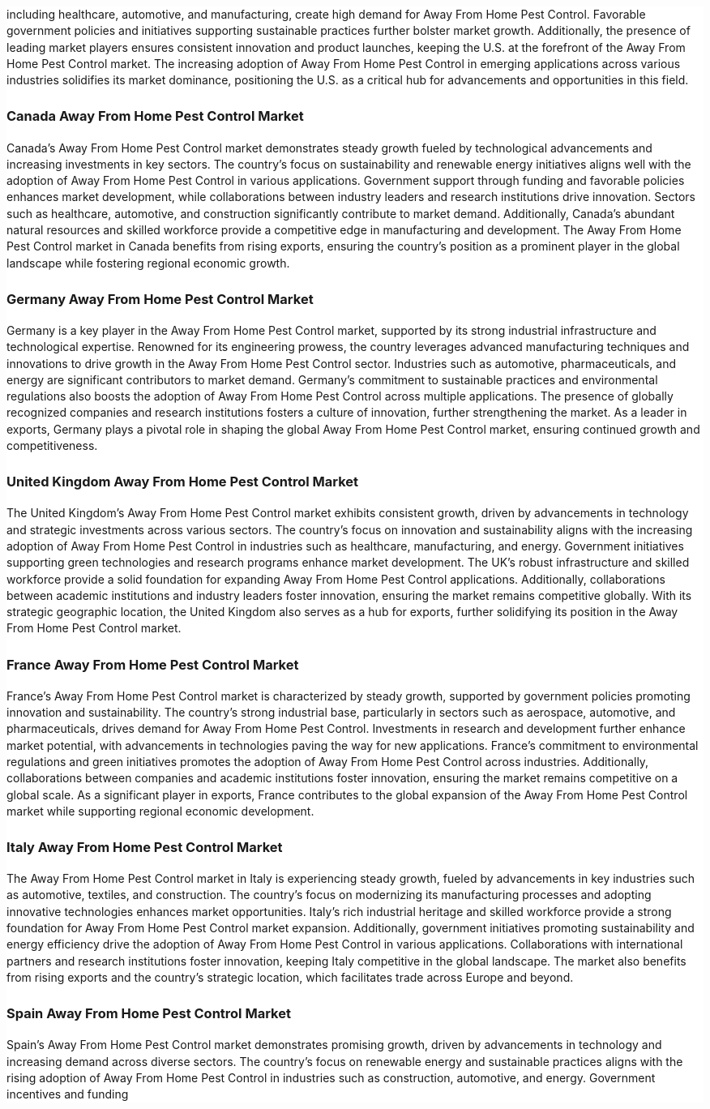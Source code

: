 including healthcare, automotive, and manufacturing, create high demand for Away From Home Pest Control. Favorable government policies and initiatives supporting sustainable practices further bolster market growth. Additionally, the presence of leading market players ensures consistent innovation and product launches, keeping the U.S. at the forefront of the Away From Home Pest Control market. The increasing adoption of Away From Home Pest Control in emerging applications across various industries solidifies its market dominance, positioning the U.S. as a critical hub for advancements and opportunities in this field.</p><h3>Canada Away From Home Pest Control Market</h3><p>Canada&rsquo;s Away From Home Pest Control market demonstrates steady growth fueled by technological advancements and increasing investments in key sectors. The country&rsquo;s focus on sustainability and renewable energy initiatives aligns well with the adoption of Away From Home Pest Control in various applications. Government support through funding and favorable policies enhances market development, while collaborations between industry leaders and research institutions drive innovation. Sectors such as healthcare, automotive, and construction significantly contribute to market demand. Additionally, Canada&rsquo;s abundant natural resources and skilled workforce provide a competitive edge in manufacturing and development. The Away From Home Pest Control market in Canada benefits from rising exports, ensuring the country&rsquo;s position as a prominent player in the global landscape while fostering regional economic growth.</p><h3>Germany Away From Home Pest Control Market</h3><p>Germany is a key player in the Away From Home Pest Control market, supported by its strong industrial infrastructure and technological expertise. Renowned for its engineering prowess, the country leverages advanced manufacturing techniques and innovations to drive growth in the Away From Home Pest Control sector. Industries such as automotive, pharmaceuticals, and energy are significant contributors to market demand. Germany&rsquo;s commitment to sustainable practices and environmental regulations also boosts the adoption of Away From Home Pest Control across multiple applications. The presence of globally recognized companies and research institutions fosters a culture of innovation, further strengthening the market. As a leader in exports, Germany plays a pivotal role in shaping the global Away From Home Pest Control market, ensuring continued growth and competitiveness.</p><h3>United Kingdom Away From Home Pest Control Market</h3><p>The United Kingdom&rsquo;s Away From Home Pest Control market exhibits consistent growth, driven by advancements in technology and strategic investments across various sectors. The country&rsquo;s focus on innovation and sustainability aligns with the increasing adoption of Away From Home Pest Control in industries such as healthcare, manufacturing, and energy. Government initiatives supporting green technologies and research programs enhance market development. The UK&rsquo;s robust infrastructure and skilled workforce provide a solid foundation for expanding Away From Home Pest Control applications. Additionally, collaborations between academic institutions and industry leaders foster innovation, ensuring the market remains competitive globally. With its strategic geographic location, the United Kingdom also serves as a hub for exports, further solidifying its position in the Away From Home Pest Control market.</p><h3>France Away From Home Pest Control Market</h3><p>France&rsquo;s Away From Home Pest Control market is characterized by steady growth, supported by government policies promoting innovation and sustainability. The country&rsquo;s strong industrial base, particularly in sectors such as aerospace, automotive, and pharmaceuticals, drives demand for Away From Home Pest Control. Investments in research and development further enhance market potential, with advancements in technologies paving the way for new applications. France&rsquo;s commitment to environmental regulations and green initiatives promotes the adoption of Away From Home Pest Control across industries. Additionally, collaborations between companies and academic institutions foster innovation, ensuring the market remains competitive on a global scale. As a significant player in exports, France contributes to the global expansion of the Away From Home Pest Control market while supporting regional economic development.</p><h3>Italy Away From Home Pest Control Market</h3><p>The Away From Home Pest Control market in Italy is experiencing steady growth, fueled by advancements in key industries such as automotive, textiles, and construction. The country&rsquo;s focus on modernizing its manufacturing processes and adopting innovative technologies enhances market opportunities. Italy&rsquo;s rich industrial heritage and skilled workforce provide a strong foundation for Away From Home Pest Control market expansion. Additionally, government initiatives promoting sustainability and energy efficiency drive the adoption of Away From Home Pest Control in various applications. Collaborations with international partners and research institutions foster innovation, keeping Italy competitive in the global landscape. The market also benefits from rising exports and the country&rsquo;s strategic location, which facilitates trade across Europe and beyond.</p><h3>Spain Away From Home Pest Control Market</h3><p>Spain&rsquo;s Away From Home Pest Control market demonstrates promising growth, driven by advancements in technology and increasing demand across diverse sectors. The country&rsquo;s focus on renewable energy and sustainable practices aligns with the rising adoption of Away From Home Pest Control in industries such as construction, automotive, and energy. Government incentives and funding
